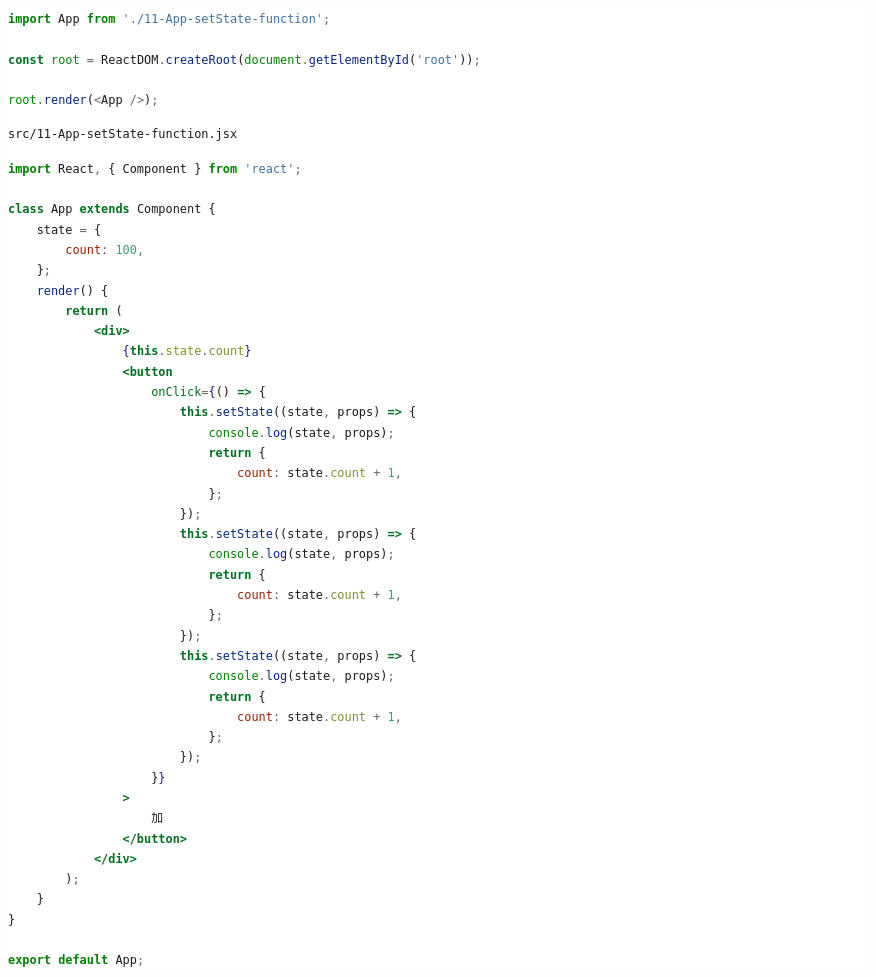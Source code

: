 ```js
import App from './11-App-setState-function';

const root = ReactDOM.createRoot(document.getElementById('root'));

root.render(<App />);
```

`src/11-App-setState-function.jsx`

```jsx
import React, { Component } from 'react';

class App extends Component {
	state = {
		count: 100,
	};
	render() {
		return (
			<div>
				{this.state.count}
				<button
					onClick={() => {
						this.setState((state, props) => {
							console.log(state, props);
							return {
								count: state.count + 1,
							};
						});
						this.setState((state, props) => {
							console.log(state, props);
							return {
								count: state.count + 1,
							};
						});
						this.setState((state, props) => {
							console.log(state, props);
							return {
								count: state.count + 1,
							};
						});
					}}
				>
					加
				</button>
			</div>
		);
	}
}

export default App;
```
